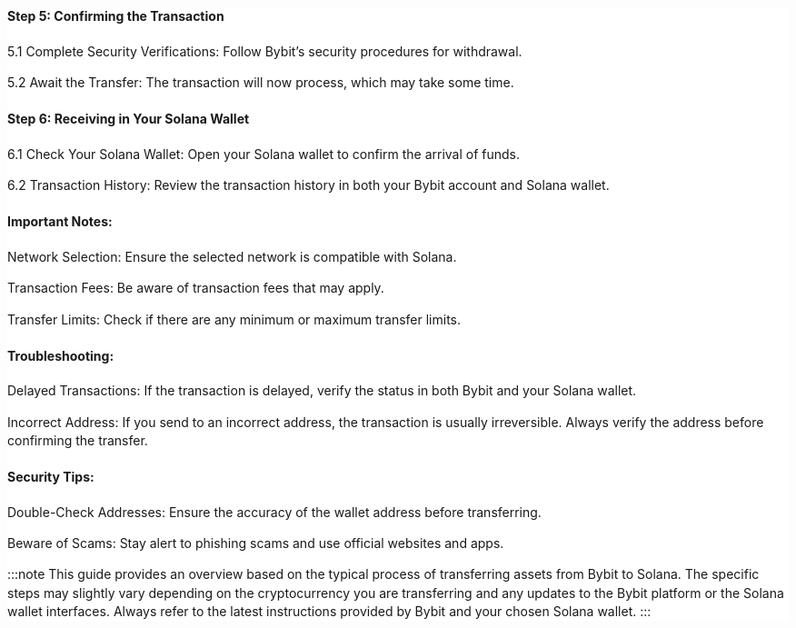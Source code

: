 #### Step 5: Confirming the Transaction

5.1 Complete Security Verifications: Follow Bybit’s security procedures for withdrawal.

5.2 Await the Transfer: The transaction will now process, which may take some time.

#### Step 6: Receiving in Your Solana Wallet

6.1 Check Your Solana Wallet: Open your Solana wallet to confirm the arrival of funds.

6.2 Transaction History: Review the transaction history in both your Bybit account and Solana wallet.

#### Important Notes:

Network Selection: Ensure the selected network is compatible with Solana.

Transaction Fees: Be aware of transaction fees that may apply.

Transfer Limits: Check if there are any minimum or maximum transfer limits.

#### Troubleshooting:

Delayed Transactions: If the transaction is delayed, verify the status in both Bybit and your Solana wallet.

Incorrect Address: If you send to an incorrect address, the transaction is usually irreversible. Always verify the address before confirming the transfer.

#### Security Tips:

Double-Check Addresses: Ensure the accuracy of the wallet address before transferring.

Beware of Scams: Stay alert to phishing scams and use official websites and apps.

:::note
This guide provides an overview based on the typical process of transferring assets from Bybit to Solana. The specific steps may slightly vary depending on the cryptocurrency you are transferring and any updates to the Bybit platform or the Solana wallet interfaces. Always refer to the latest instructions provided by Bybit and your chosen Solana wallet.
:::